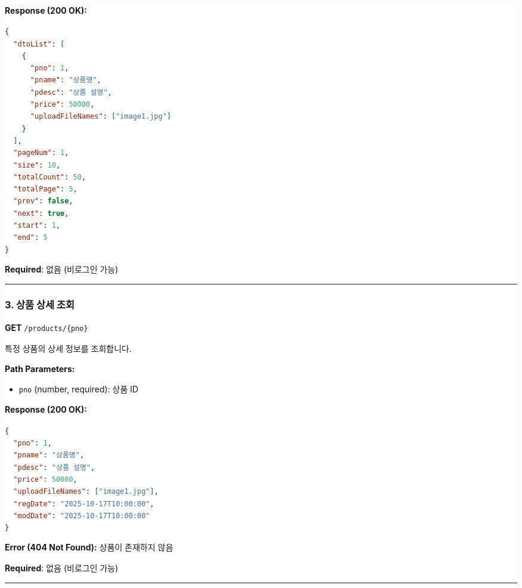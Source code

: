 **Response (200 OK):**
```json
{
  "dtoList": [
    {
      "pno": 1,
      "pname": "상품명",
      "pdesc": "상품 설명",
      "price": 50000,
      "uploadFileNames": ["image1.jpg"]
    }
  ],
  "pageNum": 1,
  "size": 10,
  "totalCount": 50,
  "totalPage": 5,
  "prev": false,
  "next": true,
  "start": 1,
  "end": 5
}
```

**Required**: 없음 (비로그인 가능)

---

### 3. 상품 상세 조회
**GET** `/products/{pno}`

특정 상품의 상세 정보를 조회합니다.

**Path Parameters:**
- `pno` (number, required): 상품 ID

**Response (200 OK):**
```json
{
  "pno": 1,
  "pname": "상품명",
  "pdesc": "상품 설명",
  "price": 50000,
  "uploadFileNames": ["image1.jpg"],
  "regDate": "2025-10-17T10:00:00",
  "modDate": "2025-10-17T10:00:00"
}
```

**Error (404 Not Found):**
상품이 존재하지 않음

**Required**: 없음 (비로그인 가능)

---

